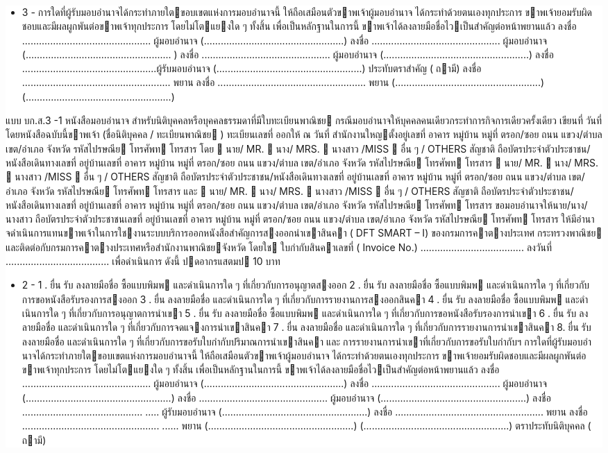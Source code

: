 - 3 - การใดที่ผู้รับมอบอํานาจได้กระทําภายใตขอบเขตแห่งการมอบอํานาจนี้ ให้ถือเสมือนตัวขาพเจ้าผู้มอบอํานาจ ได้กระทําด้วยตนเองทุกประการ ขาพเจ้ายอมรับผิดชอบและมีผลผูกพันต่อขาพเจ้าทุกประการ โดยไม่โตแยงใด ๆ ทั้งสิ้น เพื่อเป็นหลักฐานในการนี้ ขาพเจ้าได้ลงลายมือชื่อไวเป็นสําคัญต่อหน้าพยานแล้ว ลงชื่อ .............................................. ผู้มอบอํานาจ (..................................................) ลงชื่อ .............................................. ผู้มอบอํานาจ (.................................................... ) ลงชื่อ .............................................. ผู้มอบอํานาจ (....................................................) ลงชื่อ ................................................ผู้รับมอบอํานาจ (....................................................) ประทับตราสําคัญ ( ถามี) ลงชื่อ ..................................................... พยาน ลงชื่อ ..................................................... พยาน (....................................................) (....................................................)

แบบ บก.ส.3 -1 หนังสือมอบอํานาจ สําหรับนิติบุคคลหรือบุคคลธรรมดาที่มีใบทะเบียนพาณิชย กรณีมอบอํานาจให้บุคคลคนเดียวกระทําการกิจการเดียวครั้งเดียว เขียนที่ วันที่ โดยหนังสือฉบับนี้ขาพเจ้า (ชื่อนิติบุคคล / ทะเบียนพาณิชย ) ทะเบียนเลขที่ ออกให้ ณ วันที่ สํานักงานใหญตั้งอยู่เลขที่ อาคาร หมู่บ้าน หมู่ที่ ตรอก/ซอย ถนน แขวง/ตําบล เขต/อําเภอ จังหวัด รหัสไปรษณีย โทรศัพท โทรสาร โดย  นาย/ MR.  นาง/ MRS.  นางสาว /MISS  อื่น ๆ / OTHERS สัญชาติ ถือบัตรประจําตัวประชาชน/หนังสือเดินทางเลขที่ อยู่บ้านเลขที่ อาคาร หมู่บ้าน หมู่ที่ ตรอก/ซอย ถนน แขวง/ตําบล เขต/อําเภอ จังหวัด รหัสไปรษณีย โทรศัพท โทรสาร  นาย/ MR.  นาง/ MRS.  นางสาว /MISS  อื่น ๆ / OTHERS สัญชาติ ถือบัตรประจําตัวประชาชน/หนังสือเดินทางเลขที่ อยู่บ้านเลขที่ อาคาร หมู่บ้าน หมู่ที่ ตรอก/ซอย ถนน แขวง/ตําบล เขต/อําเภอ จังหวัด รหัสไปรษณีย โทรศัพท โทรสาร และ  นาย/ MR.  นาง/ MRS.  นางสาว /MISS  อื่น ๆ / OTHERS สัญชาติ ถือบัตรประจําตัวประชาชน/หนังสือเดินทางเลขที่ อยู่บ้านเลขที่ อาคาร หมู่บ้าน หมู่ที่ ตรอก/ซอย ถนน แขวง/ตําบล เขต/อําเภอ จังหวัด รหัสไปรษณีย โทรศัพท โทรสาร ขอมอบอํานาจให้นาย/นาง/นางสาว ถือบัตรประจําตัวประชาชนเลขที่ อยู่บ้านเลขที่ อาคาร หมู่บ้าน หมู่ที่ ตรอก/ซอย ถนน แขวง/ตําบล เขต/อําเภอ จังหวัด รหัสไปรษณีย โทรศัพท โทรสาร ให้มีอํานาจดําเนินการแทนขาพเจ้าในการใชงานระบบบริการออกหนังสือสําคัญการสงออกนําเขาสินคา ( DFT SMART – I) ของกรมการคาตางประเทศ กระทรวงพาณิชย และติดต่อกับกรมการคาตางประเทศหรือสํานักงานพาณิชยจังหวัด โดยใช ใบกํากับสินคาเลขที่ ( Invoice No.) ..................................... ลงวันที่ ..................................... เพื่อดําเนินการ ดังนี้ ปดอากรแสตมป 10 บาท

- 2 - 1 . ยื่น รับ ลงลายมือชื่อ ซื้อแบบพิมพ และดําเนินการใด ๆ ที่เกี่ยวกับการอนุญาตสงออก 2 . ยื่น รับ ลงลายมือชื่อ ซื้อแบบพิมพ และดําเนินการใด ๆ ที่เกี่ยวกับการขอหนังสือรับรองการสงออก 3 . ยื่น ลงลายมือชื่อ และดําเนินการใด ๆ ที่เกี่ยวกับการรายงานการสงออกสินคา 4 . ยื่น รับ ลงลายมือชื่อ ซื้อแบบพิมพ และดําเนินการใด ๆ ที่เกี่ยวกับการอนุญาตการนําเขา 5 . ยื่น รับ ลงลายมือชื่อ ซื้อแบบพิมพ และดําเนินการใด ๆ ที่เกี่ยวกับการขอหนังสือรับรองการนําเขา 6 . ยื่น รับ ลงลายมือชื่อ และดําเนินการใด ๆ ที่เกี่ยวกับการจดแจงการนําเขาสินคา 7 . ยื่น ลงลายมือชื่อ และดําเนินการใด ๆ ที่เกี่ยวกับการรายงานการนําเขาสินคา 8. ยื่น รับ ลงลายมือชื่อ และดําเนินการใด ๆ ที่เกี่ยวกับการขอรับใบกํากับปริมาณการนําเขาสินคา และ การรายงานการนําเขาที่เกี่ยวกับการขอรับใบกํากับฯ การใดที่ผู้รับมอบอํานาจได้กระทําภายใตขอบเขตแห่งการมอบอํานาจนี้ ให้ถือเสมือนตัวขาพเจ้าผู้มอบอํานาจ ได้กระทําด้วยตนเองทุกประการ ขาพเจ้ายอมรับผิดชอบและมีผลผูกพันต่อขาพเจ้าทุกประการ โดยไม่โตแยงใด ๆ ทั้งสิ้น เพื่อเป็นหลักฐานในการนี้ ขาพเจ้าได้ลงลายมือชื่อไวเป็นสําคัญต่อหน้าพยานแล้ว ลงชื่อ .............................................. ผู้มอบอํานาจ (..................................................) ลงชื่อ .............................................. ผู้มอบอํานาจ (....................................................) ลงชื่อ .............................................. ผู้มอบอํานาจ (....................................................) ลงชื่อ ........................................... ..... ผู้รับมอบอํานาจ (....................................................) ลงชื่อ ..................................................... พยาน ลงชื่อ ................................................. ...... พยาน (....................................................) (....................................................) ตราประทับนิติบุคคล ( ถามี)
